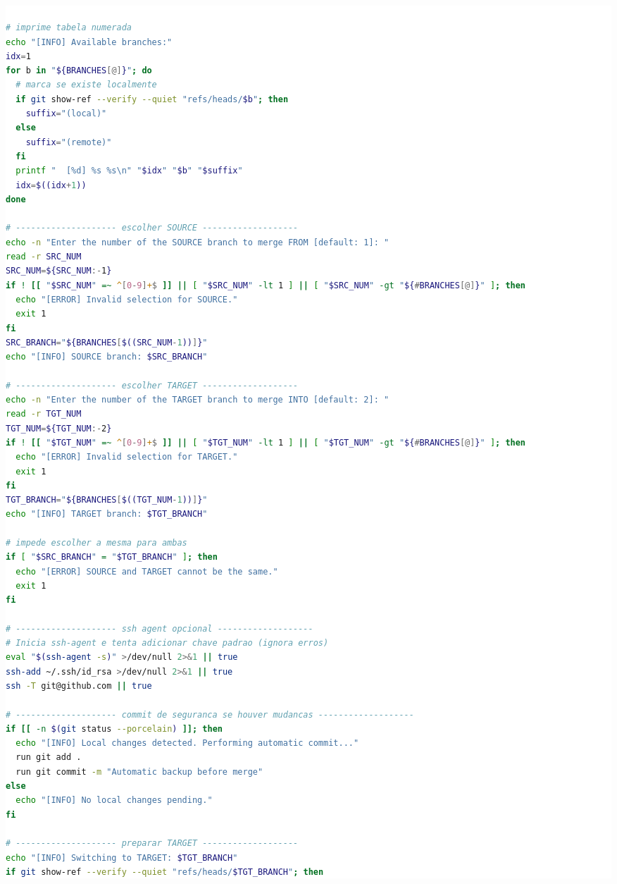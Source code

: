 ```bash

# imprime tabela numerada
echo "[INFO] Available branches:"
idx=1
for b in "${BRANCHES[@]}"; do
  # marca se existe localmente
  if git show-ref --verify --quiet "refs/heads/$b"; then
    suffix="(local)"
  else
    suffix="(remote)"
  fi
  printf "  [%d] %s %s\n" "$idx" "$b" "$suffix"
  idx=$((idx+1))
done

# -------------------- escolher SOURCE -------------------
echo -n "Enter the number of the SOURCE branch to merge FROM [default: 1]: "
read -r SRC_NUM
SRC_NUM=${SRC_NUM:-1}
if ! [[ "$SRC_NUM" =~ ^[0-9]+$ ]] || [ "$SRC_NUM" -lt 1 ] || [ "$SRC_NUM" -gt "${#BRANCHES[@]}" ]; then
  echo "[ERROR] Invalid selection for SOURCE."
  exit 1
fi
SRC_BRANCH="${BRANCHES[$((SRC_NUM-1))]}"
echo "[INFO] SOURCE branch: $SRC_BRANCH"

# -------------------- escolher TARGET -------------------
echo -n "Enter the number of the TARGET branch to merge INTO [default: 2]: "
read -r TGT_NUM
TGT_NUM=${TGT_NUM:-2}
if ! [[ "$TGT_NUM" =~ ^[0-9]+$ ]] || [ "$TGT_NUM" -lt 1 ] || [ "$TGT_NUM" -gt "${#BRANCHES[@]}" ]; then
  echo "[ERROR] Invalid selection for TARGET."
  exit 1
fi
TGT_BRANCH="${BRANCHES[$((TGT_NUM-1))]}"
echo "[INFO] TARGET branch: $TGT_BRANCH"

# impede escolher a mesma para ambas
if [ "$SRC_BRANCH" = "$TGT_BRANCH" ]; then
  echo "[ERROR] SOURCE and TARGET cannot be the same."
  exit 1
fi

# -------------------- ssh agent opcional -------------------
# Inicia ssh-agent e tenta adicionar chave padrao (ignora erros)
eval "$(ssh-agent -s)" >/dev/null 2>&1 || true
ssh-add ~/.ssh/id_rsa >/dev/null 2>&1 || true
ssh -T git@github.com || true

# -------------------- commit de seguranca se houver mudancas -------------------
if [[ -n $(git status --porcelain) ]]; then
  echo "[INFO] Local changes detected. Performing automatic commit..."
  run git add .
  run git commit -m "Automatic backup before merge"
else
  echo "[INFO] No local changes pending."
fi

# -------------------- preparar TARGET -------------------
echo "[INFO] Switching to TARGET: $TGT_BRANCH"
if git show-ref --verify --quiet "refs/heads/$TGT_BRANCH"; then
```